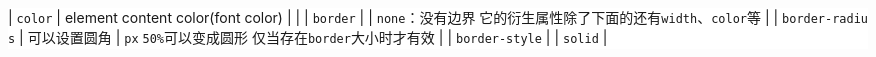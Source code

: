 | `color`                                                                    | element content color(font color)                                                                                   |                                                                                                                                                                                                                                                                                                                                                                                                                                                                                                                                                                                                                                                                                                                                                                                                                                                                                                                                                                                                                                                                                                                                                                                                                                                  |
| `border`                                                                   |                                                                                                                      | `none`：没有边界 它的衍生属性除了下面的还有`width`、`color`等                                                                                                                                                                                                                                                                                                                                                                                                                                                                                                                                                                                                                                                                                                                                                                                                                                                                                                                                                                                                                                                                                                                                                                                          |
| `border-radius`                                                            | 可以设置圆角                                                                                                         | `px` `50%`可以变成圆形 仅当存在`border`大小时才有效                                                                                                                                                                                                                                                                                                                                                                                                                                                                                                                                                                                                                                                                                                                                                                                                                                                                                                                                                                                                                                                                                                                                                                                                    |
| `border-style`                                                             |                                                                                                                      | `solid`                                                                                                                                                                                                                                                                                                                                                                                                                                                                                                                                                                                                                                                                                                                                                                                                                                                                                                                                                                                                                                                                                                                                                                                                                                            |